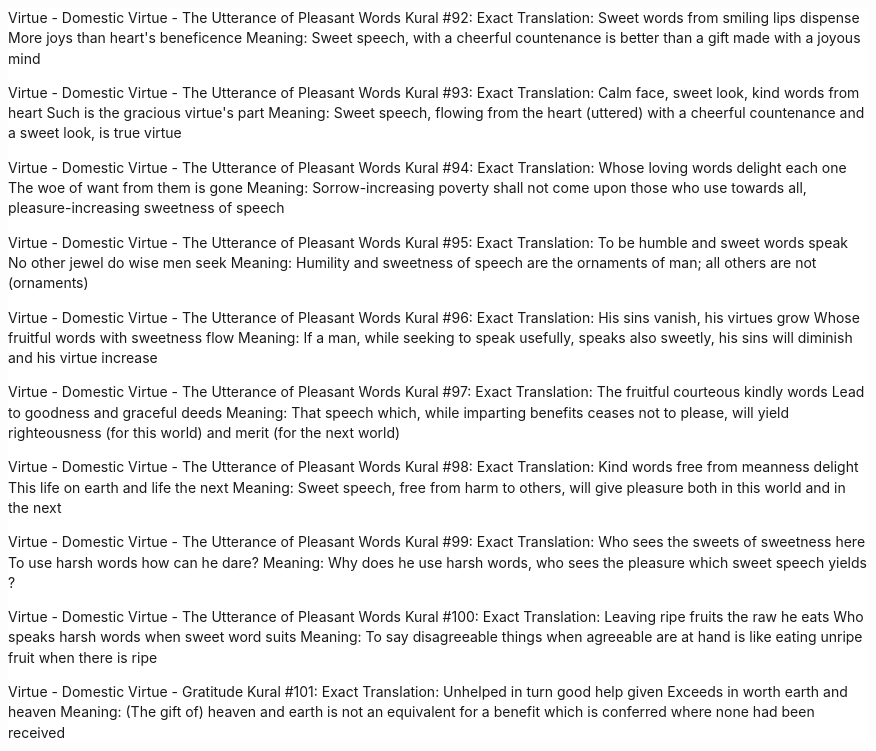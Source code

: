   Virtue - Domestic Virtue - The Utterance of Pleasant Words
    Kural #92:
    Exact Translation: Sweet words from smiling lips dispense  More joys than heart's beneficence
    Meaning: Sweet speech, with a cheerful countenance is better than a gift made with a joyous mind
  
   Virtue - Domestic Virtue - The Utterance of Pleasant Words
    Kural #93:
    Exact Translation: Calm face, sweet look, kind words from heart  Such is the gracious virtue's part
    Meaning: Sweet speech, flowing from the heart (uttered) with a cheerful countenance and a sweet look, is true virtue
  
   Virtue - Domestic Virtue - The Utterance of Pleasant Words
    Kural #94:
    Exact Translation: Whose loving words delight each one  The woe of want from them is gone
    Meaning: Sorrow-increasing poverty shall not come upon those who use towards all, pleasure-increasing sweetness of speech
  
   Virtue - Domestic Virtue - The Utterance of Pleasant Words
    Kural #95:
    Exact Translation: To be humble and sweet words speak  No other jewel do wise men seek
    Meaning: Humility and sweetness of speech are the ornaments of man; all others are not (ornaments)
  
   Virtue - Domestic Virtue - The Utterance of Pleasant Words
    Kural #96:
    Exact Translation: His sins vanish, his virtues grow  Whose fruitful words with sweetness flow
    Meaning: If a man, while seeking to speak usefully, speaks also sweetly, his sins will diminish and his virtue increase
  
   Virtue - Domestic Virtue - The Utterance of Pleasant Words
    Kural #97:
    Exact Translation: The fruitful courteous kindly words  Lead to goodness and graceful deeds
    Meaning: That speech which, while imparting benefits ceases not to please, will yield righteousness (for this world) and merit (for the next world)
  
   Virtue - Domestic Virtue - The Utterance of Pleasant Words
    Kural #98:
    Exact Translation: Kind words free from meanness delight  This life on earth and life the next
    Meaning: Sweet speech, free from harm to others, will give pleasure both in this world and in the next
  
   Virtue - Domestic Virtue - The Utterance of Pleasant Words
    Kural #99:
    Exact Translation: Who sees the sweets of sweetness here  To use harsh words how can he dare?
    Meaning: Why does he use harsh words, who sees the pleasure which sweet speech yields ?
  
   Virtue - Domestic Virtue - The Utterance of Pleasant Words
    Kural #100:
    Exact Translation: Leaving ripe fruits the raw he eats  Who speaks harsh words when sweet word suits
    Meaning: To say disagreeable things when agreeable are at hand is like eating unripe fruit when there is ripe
  
   Virtue - Domestic Virtue - Gratitude
    Kural #101:
    Exact Translation: Unhelped in turn good help given  Exceeds in worth earth and heaven
    Meaning: (The gift of) heaven and earth is not an equivalent for a benefit which is conferred where none had been received
  
